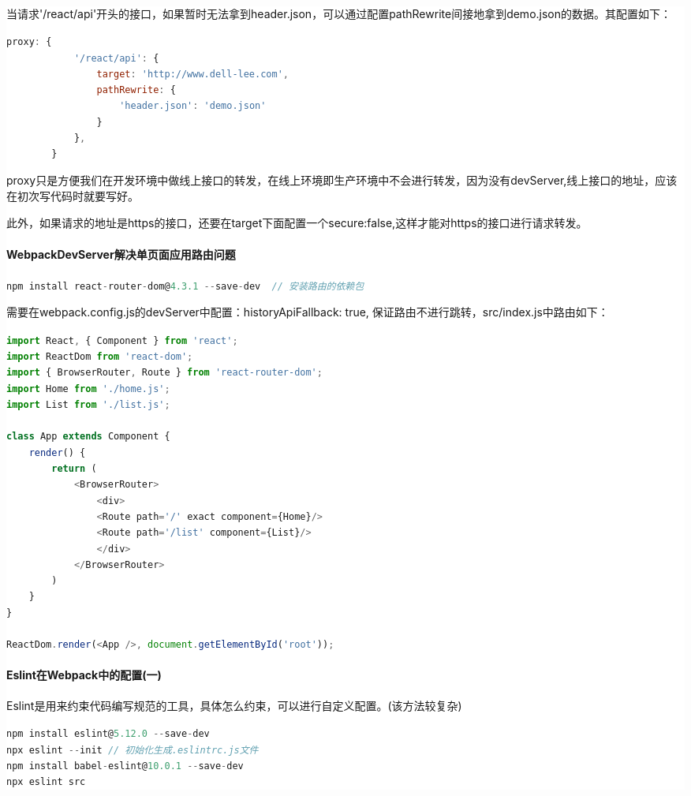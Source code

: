 当请求'/react/api'开头的接口，如果暂时无法拿到header.json，可以通过配置pathRewrite间接地拿到demo.json的数据。其配置如下：

```js
proxy: {
            '/react/api': {
                target: 'http://www.dell-lee.com',
                pathRewrite: {
                    'header.json': 'demo.json'
                }
            },
        }
```

proxy只是方便我们在开发环境中做线上接口的转发，在线上环境即生产环境中不会进行转发，因为没有devServer,线上接口的地址，应该在初次写代码时就要写好。 

此外，如果请求的地址是https的接口，还要在target下面配置一个secure:false,这样才能对https的接口进行请求转发。

#### WebpackDevServer解决单页面应用路由问题

```js
npm install react-router-dom@4.3.1 --save-dev  // 安装路由的依赖包
```

需要在webpack.config.js的devServer中配置：historyApiFallback: true, 保证路由不进行跳转，src/index.js中路由如下：

```js
import React, { Component } from 'react';
import ReactDom from 'react-dom';
import { BrowserRouter, Route } from 'react-router-dom';
import Home from './home.js';
import List from './list.js';

class App extends Component {
    render() {
        return (
            <BrowserRouter>
                <div>
                <Route path='/' exact component={Home}/>
                <Route path='/list' component={List}/>
                </div>
            </BrowserRouter>
        )
    }
}

ReactDom.render(<App />, document.getElementById('root'));
```

#### Eslint在Webpack中的配置(一)

Eslint是用来约束代码编写规范的工具，具体怎么约束，可以进行自定义配置。(该方法较复杂)

```js
npm install eslint@5.12.0 --save-dev
npx eslint --init // 初始化生成.eslintrc.js文件
npm install babel-eslint@10.0.1 --save-dev
npx eslint src
```
